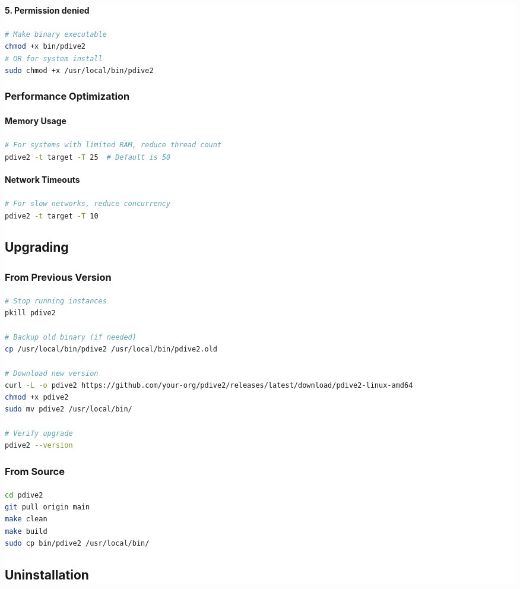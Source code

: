 #### 5. Permission denied
```bash
# Make binary executable
chmod +x bin/pdive2
# OR for system install
sudo chmod +x /usr/local/bin/pdive2
```

### Performance Optimization

#### Memory Usage
```bash
# For systems with limited RAM, reduce thread count
pdive2 -t target -T 25  # Default is 50
```

#### Network Timeouts
```bash
# For slow networks, reduce concurrency
pdive2 -t target -T 10
```

## Upgrading

### From Previous Version

```bash
# Stop running instances
pkill pdive2

# Backup old binary (if needed)
cp /usr/local/bin/pdive2 /usr/local/bin/pdive2.old

# Download new version
curl -L -o pdive2 https://github.com/your-org/pdive2/releases/latest/download/pdive2-linux-amd64
chmod +x pdive2
sudo mv pdive2 /usr/local/bin/

# Verify upgrade
pdive2 --version
```

### From Source

```bash
cd pdive2
git pull origin main
make clean
make build
sudo cp bin/pdive2 /usr/local/bin/
```

## Uninstallation
